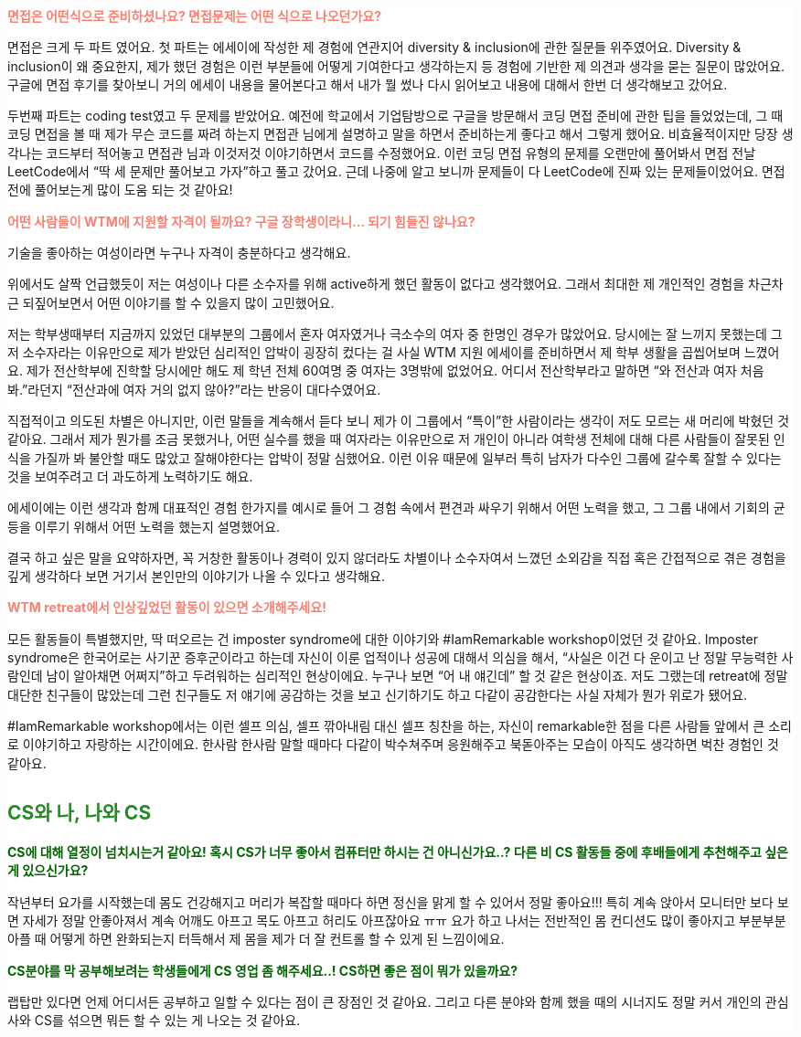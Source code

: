 <span style="color:Salmon "> **면접은 어떤식으로 준비하셨나요? 면접문제는 어떤 식으로 나오던가요?**  </span>

면접은 크게 두 파트 였어요. 첫 파트는 에세이에 작성한 제 경험에 연관지어 diversity & inclusion에 관한 질문들 위주였어요. Diversity & inclusion이 왜 중요한지, 제가 했던 경험은 이런 부분들에 어떻게 기여한다고 생각하는지 등 경험에 기반한 제 의견과 생각을 묻는 질문이 많았어요. 구글에 면접 후기를 찾아보니 거의 에세이 내용을 물어본다고 해서 내가 뭘 썼나 다시 읽어보고 내용에 대해서 한번 더 생각해보고 갔어요.

두번째 파트는 coding test였고 두 문제를 받았어요. 예전에 학교에서 기업탐방으로 구글을 방문해서 코딩 면접 준비에 관한 팁을 들었었는데, 그 때 코딩 면접을 볼 때 제가 무슨 코드를 짜려 하는지 면접관 님에게 설명하고 말을 하면서 준비하는게 좋다고 해서 그렇게 했어요. 비효율적이지만 당장 생각나는 코드부터 적어놓고 면접관 님과 이것저것 이야기하면서 코드를 수정했어요. 이런 코딩 면접 유형의 문제를 오랜만에 풀어봐서 면접 전날 LeetCode에서 “딱 세 문제만 풀어보고 가자”하고 풀고 갔어요. 근데 나중에 알고 보니까 문제들이 다 LeetCode에 진짜 있는 문제들이었어요. 면접 전에 풀어보는게 많이 도움 되는 것 같아요!


<span style="color:Salmon "> **어떤 사람들이 WTM에 지원할 자격이 될까요? 구글 장학생이라니... 되기 힘들진 않나요?**  </span>

기술을 좋아하는 여성이라면 누구나 자격이 충분하다고 생각해요. 

위에서도 살짝 언급했듯이 저는 여성이나 다른 소수자를 위해 active하게 했던 활동이 없다고 생각했어요. 그래서 최대한 제 개인적인 경험을 차근차근 되짚어보면서 어떤 이야기를 할 수 있을지 많이 고민했어요. 

저는 학부생때부터 지금까지 있었던 대부분의 그룹에서 혼자 여자였거나 극소수의 여자 중 한명인 경우가 많았어요. 당시에는 잘 느끼지 못했는데 그저 소수자라는 이유만으로 제가 받았던 심리적인 압박이 굉장히 컸다는 걸 사실 WTM 지원 에세이를 준비하면서 제 학부 생활을 곱씹어보며 느꼈어요. 제가 전산학부에 진학할 당시에만 해도 제 학년 전체 60여명 중 여자는 3명밖에 없었어요. 어디서 전산학부라고 말하면 “와 전산과 여자 처음 봐.”라던지 “전산과에 여자 거의 없지 않아?”라는 반응이 대다수였어요. 

직접적이고 의도된 차별은 아니지만, 이런 말들을 계속해서 듣다 보니 제가 이 그룹에서 “특이”한 사람이라는 생각이 저도 모르는 새 머리에 박혔던 것 같아요. 그래서 제가 뭔가를 조금 못했거나, 어떤 실수를 했을 때 여자라는 이유만으로 저 개인이 아니라 여학생 전체에 대해 다른 사람들이 잘못된 인식을 가질까 봐 불안할 때도 많았고 잘해야한다는 압박이 정말 심했어요. 이런 이유 때문에 일부러 특히 남자가 다수인 그룹에 갈수록 잘할 수 있다는 것을 보여주려고 더 과도하게 노력하기도 해요. 

에세이에는 이런 생각과 함께 대표적인 경험 한가지를 예시로 들어 그 경험 속에서 편견과 싸우기 위해서 어떤 노력을 했고, 그 그룹 내에서 기회의 균등을 이루기 위해서 어떤 노력을 했는지 설명했어요.

결국 하고 싶은 말을 요약하자면, 꼭 거창한 활동이나 경력이 있지 않더라도 차별이나 소수자여서 느꼈던 소외감을 직접 혹은 간접적으로 겪은 경험을 깊게 생각하다 보면 거기서 본인만의 이야기가 나올 수 있다고 생각해요. 


<span style="color:Salmon "> **WTM retreat에서 인상깊었던 활동이 있으면 소개해주세요!**  </span>

모든 활동들이 특별했지만, 딱 떠오르는 건 imposter syndrome에 대한 이야기와 #IamRemarkable workshop이었던 것 같아요. Imposter syndrome은 한국어로는 사기꾼 증후군이라고 하는데 자신이 이룬 업적이나 성공에 대해서 의심을 해서, “사실은 이건 다 운이고 난 정말 무능력한 사람인데 남이 알아채면 어쩌지”하고 두려워하는 심리적인 현상이에요. 누구나 보면 “어 내 얘긴데” 할 것 같은 현상이죠. 저도 그랬는데 retreat에 정말 대단한 친구들이 많았는데 그런 친구들도 저 얘기에 공감하는 것을 보고 신기하기도 하고 다같이 공감한다는 사실 자체가 뭔가 위로가 됐어요. 

#IamRemarkable workshop에서는 이런 셀프 의심, 셀프 깎아내림 대신 셀프 칭찬을 하는, 자신이 remarkable한 점을 다른 사람들 앞에서 큰 소리로 이야기하고 자랑하는 시간이에요. 한사람 한사람 말할 때마다 다같이 박수쳐주며 응원해주고 북돋아주는 모습이 아직도 생각하면 벅찬 경험인 것 같아요. 


## <span style="color:ForestGreen"> CS와 나, 나와 CS </span>

<span style="color:DarkGreen "> **CS에 대해 열정이 넘치시는거 같아요! 혹시 CS가 너무 좋아서 컴퓨터만 하시는 건 아니신가요..? 다른 비 CS 활동들 중에 후배들에게 추천해주고 싶은게 있으신가요?** </span>

작년부터 요가를 시작했는데 몸도 건강해지고 머리가 복잡할 때마다 하면 정신을 맑게 할 수 있어서 정말 좋아요!!! 특히 계속 앉아서 모니터만 보다 보면 자세가 정말 안좋아져서 계속 어깨도 아프고 목도 아프고 허리도 아프잖아요 ㅠㅠ 요가 하고 나서는 전반적인 몸 컨디션도 많이 좋아지고 부분부분 아플 때 어떻게 하면 완화되는지 터득해서 제 몸을 제가 더 잘 컨트롤 할 수 있게 된 느낌이에요.

<span style="color:DarkGreen "> **CS분야를 막 공부해보려는 학생들에게 CS 영업 좀 해주세요..! CS하면 좋은 점이 뭐가 있을까요?** </span>

랩탑만 있다면 언제 어디서든 공부하고 일할 수 있다는 점이 큰 장점인 것 같아요. 그리고 다른 분야와 함께 했을 때의 시너지도 정말 커서 개인의 관심사와 CS를 섞으면 뭐든 할 수 있는 게 나오는 것 같아요.
